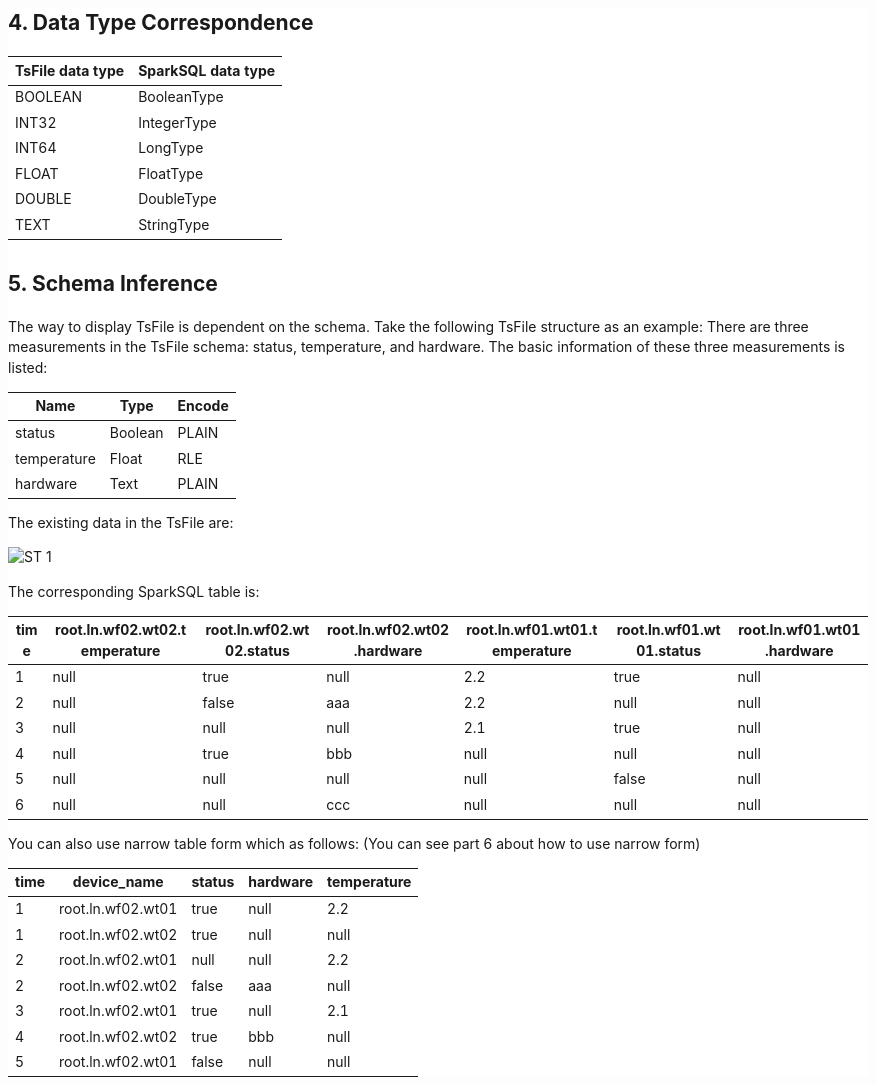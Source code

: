## 4. Data Type Correspondence

| TsFile data type | SparkSQL data type|
| --------------| -------------- |
| BOOLEAN       		   | BooleanType    |
| INT32       		   | IntegerType    |
| INT64       		   | LongType       |
| FLOAT       		   | FloatType      |
| DOUBLE      		   | DoubleType     |
| TEXT      				| StringType     |

## 5. Schema Inference

The way to display TsFile is dependent on the schema. Take the following TsFile structure as an example: There are three measurements in the TsFile schema: status, temperature, and hardware. The basic information of these three measurements is listed:


|Name|Type|Encode|
|---|---|---|
|status|Boolean|PLAIN|
|temperature|Float|RLE|
|hardware|Text|PLAIN|

The existing data in the TsFile are:

<img width="519" alt="ST 1" src="https://user-images.githubusercontent.com/69114052/98197920-be9abc80-1f62-11eb-9efb-027f0590031c.png">

The corresponding SparkSQL table is:

| time | root.ln.wf02.wt02.temperature | root.ln.wf02.wt02.status | root.ln.wf02.wt02.hardware | root.ln.wf01.wt01.temperature | root.ln.wf01.wt01.status | root.ln.wf01.wt01.hardware |
|------|-------------------------------|--------------------------|----------------------------|-------------------------------|--------------------------|----------------------------|
|    1 | null                          | true                     | null                       | 2.2                           | true                     | null                       |
|    2 | null                          | false                    | aaa                        | 2.2                           | null                     | null                       |
|    3 | null                          | null                     | null                       | 2.1                           | true                     | null                       |
|    4 | null                          | true                     | bbb                        | null                          | null                     | null                       |
|    5 | null                          | null                     | null                       | null                          | false                    | null                       |
|    6 | null                          | null                     | ccc                        | null                          | null                     | null                       |

You can also use narrow table form which as follows: (You can see part 6 about how to use narrow form)

| time | device_name                   | status                   | hardware                   | temperature |
|------|-------------------------------|--------------------------|----------------------------|-------------------------------|
|    1 | root.ln.wf02.wt01             | true                     | null                       | 2.2                           |
|    1 | root.ln.wf02.wt02             | true                     | null                       | null                          |
|    2 | root.ln.wf02.wt01             | null                     | null                       | 2.2                          |
|    2 | root.ln.wf02.wt02             | false                    | aaa                        | null                           |
|    3 | root.ln.wf02.wt01             | true                     | null                       | 2.1                           |
|    4 | root.ln.wf02.wt02             | true                     | bbb                        | null                          |
|    5 | root.ln.wf02.wt01             | false                    | null                       | null                          |